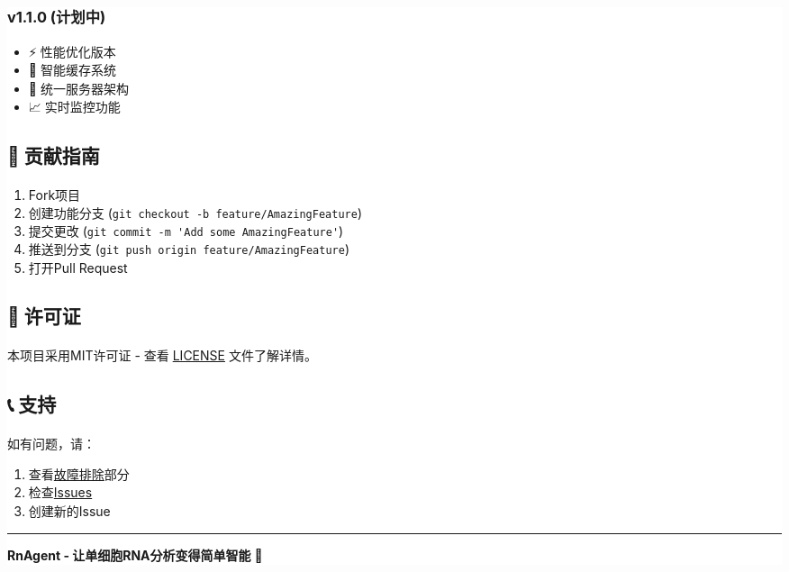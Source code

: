 ### v1.1.0 (计划中)

- ⚡ 性能优化版本
- 💾 智能缓存系统
- 🔧 统一服务器架构
- 📈 实时监控功能

## 🤝 贡献指南

1. Fork项目
2. 创建功能分支 (`git checkout -b feature/AmazingFeature`)
3. 提交更改 (`git commit -m 'Add some AmazingFeature'`)
4. 推送到分支 (`git push origin feature/AmazingFeature`)
5. 打开Pull Request

## 📄 许可证

本项目采用MIT许可证 - 查看 [LICENSE](LICENSE) 文件了解详情。

## 📞 支持

如有问题，请：

1. 查看[故障排除](#-故障排除)部分
2. 检查[Issues](https://github.com/<your-github-username>/RnAgent-Project/issues)
3. 创建新的Issue

---

**RnAgent - 让单细胞RNA分析变得简单智能** 🧬

